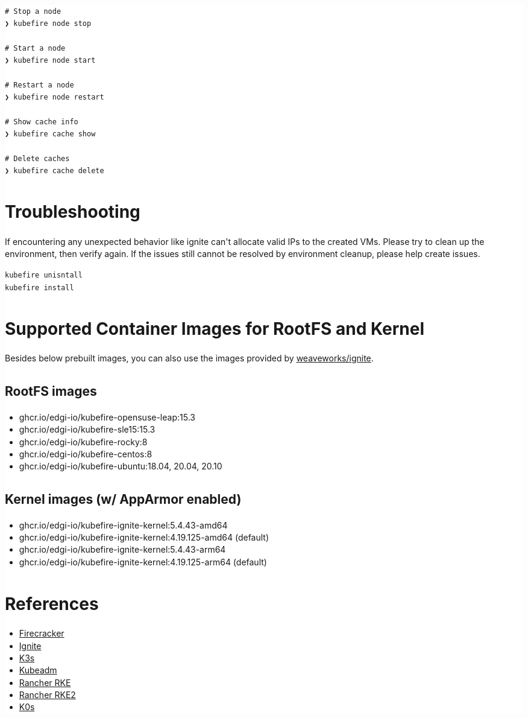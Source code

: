 ```console
# Stop a node
❯ kubefire node stop

# Start a node
❯ kubefire node start

# Restart a node
❯ kubefire node restart

# Show cache info
❯ kubefire cache show

# Delete caches
❯ kubefire cache delete
```

# Troubleshooting

If encountering any unexpected behavior like ignite can't allocate valid IPs to the created VMs. 
Please try to clean up the environment, then verify again. If the issues still cannot be resolved by environment cleanup, please help create issues. 

```console
kubefire unisntall
kubefire install
```  
 
# Supported Container Images for RootFS and Kernel

Besides below prebuilt images, you can also use the images provided by [weaveworks/ignite](https://github.com/weaveworks/ignite/tree/master/images).

## RootFS images
- ghcr.io/edgi-io/kubefire-opensuse-leap:15.3
- ghcr.io/edgi-io/kubefire-sle15:15.3
- ghcr.io/edgi-io/kubefire-rocky:8
- ghcr.io/edgi-io/kubefire-centos:8
- ghcr.io/edgi-io/kubefire-ubuntu:18.04, 20.04, 20.10

## Kernel images (w/ AppArmor enabled)
- ghcr.io/edgi-io/kubefire-ignite-kernel:5.4.43-amd64
- ghcr.io/edgi-io/kubefire-ignite-kernel:4.19.125-amd64 (default)
- ghcr.io/edgi-io/kubefire-ignite-kernel:5.4.43-arm64
- ghcr.io/edgi-io/kubefire-ignite-kernel:4.19.125-arm64 (default)

# References

- [Firecracker](https://github.com/firecracker-microvm/firecracker)
- [Ignite](https://github.com/weaveworks/ignite)
- [K3s](https://github.com/k3s-io/k3s) 
- [Kubeadm](https://github.com/kubernetes/kubeadm)
- [Rancher RKE](https://rancher.com/docs/rke/latest/en/)
- [Rancher RKE2](https://docs.rke2.io/)
- [K0s](https://github.com/k0sproject/k0s)

